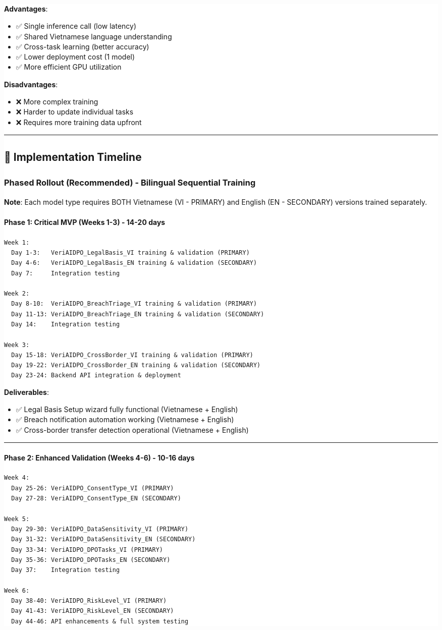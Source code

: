**Advantages**:
- ✅ Single inference call (low latency)
- ✅ Shared Vietnamese language understanding
- ✅ Cross-task learning (better accuracy)
- ✅ Lower deployment cost (1 model)
- ✅ More efficient GPU utilization

**Disadvantages**:
- ❌ More complex training
- ❌ Harder to update individual tasks
- ❌ Requires more training data upfront

---

## 📅 Implementation Timeline

### **Phased Rollout (Recommended) - Bilingual Sequential Training**

**Note**: Each model type requires BOTH Vietnamese (VI - PRIMARY) and English (EN - SECONDARY) versions trained separately.

#### **Phase 1: Critical MVP (Weeks 1-3)** - 14-20 days
```
Week 1:
  Day 1-3:   VeriAIDPO_LegalBasis_VI training & validation (PRIMARY)
  Day 4-6:   VeriAIDPO_LegalBasis_EN training & validation (SECONDARY)
  Day 7:     Integration testing

Week 2:
  Day 8-10:  VeriAIDPO_BreachTriage_VI training & validation (PRIMARY)
  Day 11-13: VeriAIDPO_BreachTriage_EN training & validation (SECONDARY)
  Day 14:    Integration testing

Week 3:
  Day 15-18: VeriAIDPO_CrossBorder_VI training & validation (PRIMARY)
  Day 19-22: VeriAIDPO_CrossBorder_EN training & validation (SECONDARY)
  Day 23-24: Backend API integration & deployment
```

**Deliverables**:
- ✅ Legal Basis Setup wizard fully functional (Vietnamese + English)
- ✅ Breach notification automation working (Vietnamese + English)
- ✅ Cross-border transfer detection operational (Vietnamese + English)

---

#### **Phase 2: Enhanced Validation (Weeks 4-6)** - 10-16 days
```
Week 4:
  Day 25-26: VeriAIDPO_ConsentType_VI (PRIMARY)
  Day 27-28: VeriAIDPO_ConsentType_EN (SECONDARY)

Week 5:
  Day 29-30: VeriAIDPO_DataSensitivity_VI (PRIMARY)
  Day 31-32: VeriAIDPO_DataSensitivity_EN (SECONDARY)
  Day 33-34: VeriAIDPO_DPOTasks_VI (PRIMARY)
  Day 35-36: VeriAIDPO_DPOTasks_EN (SECONDARY)
  Day 37:    Integration testing

Week 6:
  Day 38-40: VeriAIDPO_RiskLevel_VI (PRIMARY)
  Day 41-43: VeriAIDPO_RiskLevel_EN (SECONDARY)
  Day 44-46: API enhancements & full system testing
```